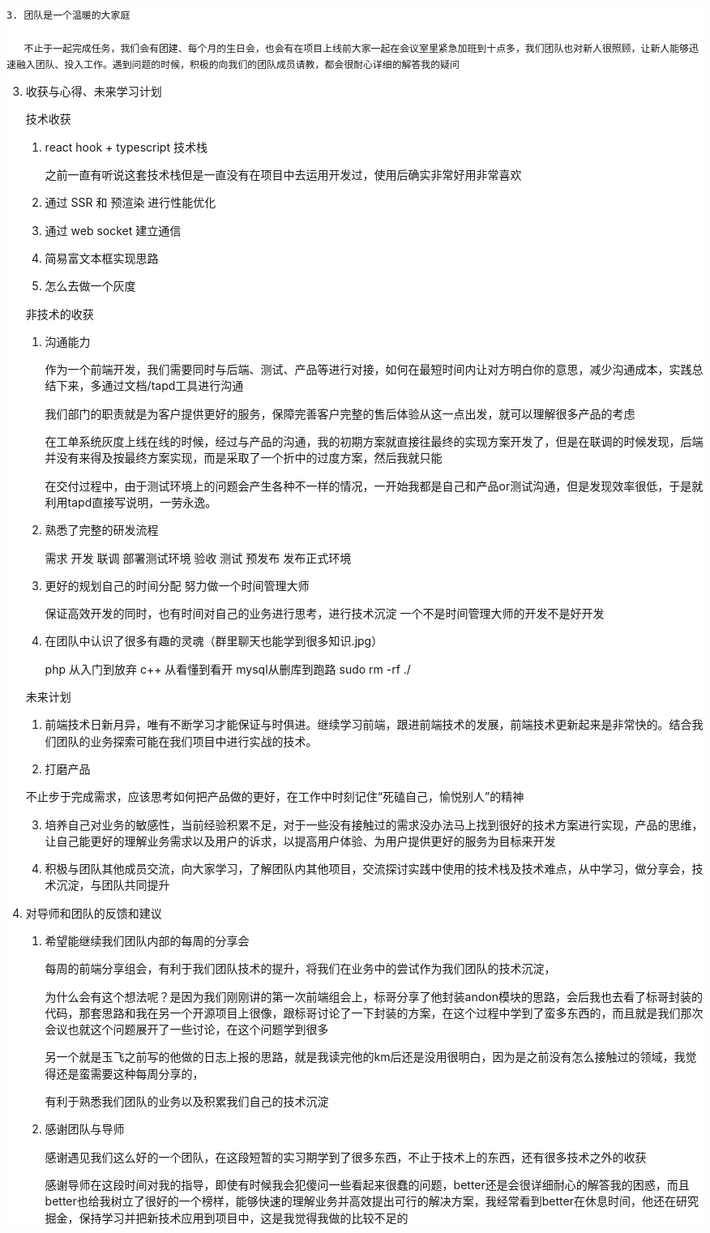     3. 团队是一个温暖的大家庭

       不止于一起完成任务，我们会有团建、每个月的生日会，也会有在项目上线前大家一起在会议室里紧急加班到十点多，我们团队也对新人很照顾，让新人能够迅速融入团队、投入工作。遇到问题的时候，积极的向我们的团队成员请教，都会很耐心详细的解答我的疑问

3. 收获与心得、未来学习计划

    技术收获
    1. react hook + typescript 技术栈
    
       之前一直有听说这套技术栈但是一直没有在项目中去运用开发过，使用后确实非常好用非常喜欢

    2. 通过 SSR 和 预渲染 进行性能优化
    3. 通过 web socket 建立通信
    4. 简易富文本框实现思路
    5. 怎么去做一个灰度

    非技术的收获
    1. 沟通能力

       作为一个前端开发，我们需要同时与后端、测试、产品等进行对接，如何在最短时间内让对方明白你的意思，减少沟通成本，实践总结下来，多通过文档/tapd工具进行沟通

       我们部门的职责就是为客户提供更好的服务，保障完善客户完整的售后体验从这一点出发，就可以理解很多产品的考虑

       在工单系统灰度上线在线的时候，经过与产品的沟通，我的初期方案就直接往最终的实现方案开发了，但是在联调的时候发现，后端并没有来得及按最终方案实现，而是采取了一个折中的过度方案，然后我就只能

       在交付过程中，由于测试环境上的问题会产生各种不一样的情况，一开始我都是自己和产品or测试沟通，但是发现效率很低，于是就利用tapd直接写说明，一劳永逸。
         
    2. 熟悉了完整的研发流程 

       需求 开发 联调 部署测试环境 验收 测试 预发布 发布正式环境
    
    3. 更好的规划自己的时间分配 努力做一个时间管理大师

       保证高效开发的同时，也有时间对自己的业务进行思考，进行技术沉淀
       一个不是时间管理大师的开发不是好开发

    4. 在团队中认识了很多有趣的灵魂（群里聊天也能学到很多知识.jpg）

       php 从入门到放弃 c++ 从看懂到看开 mysql从删库到跑路  sudo rm -rf ./

    未来计划
    1. 前端技术日新月异，唯有不断学习才能保证与时俱进。继续学习前端，跟进前端技术的发展，前端技术更新起来是非常快的。结合我们团队的业务探索可能在我们项目中进行实战的技术。

    2. 打磨产品

      不止步于完成需求，应该思考如何把产品做的更好，在工作中时刻记住“死磕自己，愉悦别人”的精神

    3. 培养自己对业务的敏感性，当前经验积累不足，对于一些没有接触过的需求没办法马上找到很好的技术方案进行实现，产品的思维，让自己能更好的理解业务需求以及用户的诉求，以提高用户体验、为用户提供更好的服务为目标来开发

    4. 积极与团队其他成员交流，向大家学习，了解团队内其他项目，交流探讨实践中使用的技术栈及技术难点，从中学习，做分享会，技术沉淀，与团队共同提升

4. 对导师和团队的反馈和建议

    1. 希望能继续我们团队内部的每周的分享会

       每周的前端分享组会，有利于我们团队技术的提升，将我们在业务中的尝试作为我们团队的技术沉淀，

       为什么会有这个想法呢？是因为我们刚刚讲的第一次前端组会上，标哥分享了他封装andon模块的思路，会后我也去看了标哥封装的代码，那套思路和我在另一个开源项目上很像，跟标哥讨论了一下封装的方案，在这个过程中学到了蛮多东西的，而且就是我们那次会议也就这个问题展开了一些讨论，在这个问题学到很多

       另一个就是玉飞之前写的他做的日志上报的思路，就是我读完他的km后还是没用很明白，因为是之前没有怎么接触过的领域，我觉得还是蛮需要这种每周分享的，
    
       有利于熟悉我们团队的业务以及积累我们自己的技术沉淀

    2. 感谢团队与导师

       感谢遇见我们这么好的一个团队，在这段短暂的实习期学到了很多东西，不止于技术上的东西，还有很多技术之外的收获

       感谢导师在这段时间对我的指导，即使有时候我会犯傻问一些看起来很蠢的问题，better还是会很详细耐心的解答我的困惑，而且better也给我树立了很好的一个榜样，能够快速的理解业务并高效提出可行的解决方案，我经常看到better在休息时间，他还在研究掘金，保持学习并把新技术应用到项目中，这是我觉得我做的比较不足的

